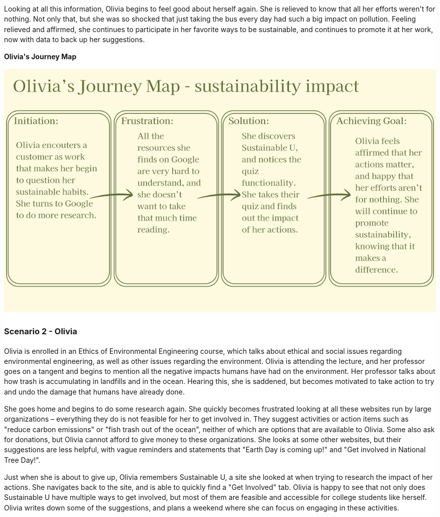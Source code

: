 Looking at all this information, Olivia begins to feel good about herself again. She is relieved to know that all her efforts weren't for nothing. Not only that, but she was so shocked that just taking the bus every day had such a big impact on pollution. Feeling relieved and affirmed, she continues to participate in her favorite ways to be sustainable, and continues to promote it at her work, now with data to back up her suggestions.

**Olivia's Journey Map**

<img src="./journey_map_2.png" width="100%">


### Scenario 2 - Olivia
Olivia is enrolled in an Ethics of Environmental Engineering course, which talks about ethical and social issues regarding environmental engineering, as well as other issues regarding the environment. Olivia is attending the lecture, and her professor goes on a tangent and begins to mention all the negative impacts humans have had on the environment. Her professor talks about how trash is accumulating in landfills and in the ocean. Hearing this, she is saddened, but becomes motivated to take action to try and undo the damage that humans have already done.

She goes home and begins to do some research again. She quickly becomes frustrated looking at all these websites run by large organizations – everything they do is not feasible for her to get involved in. They suggest activities or action items such as "reduce carbon emissions" or "fish trash out of the ocean", neither of which are options that are available to Olivia. Some also ask for donations, but Olivia cannot afford to give money to these organizations. She looks at some other websites, but their suggestions are less helpful, with vague reminders and statements that "Earth Day is coming up!" and  "Get involved in National Tree Day!". 

Just when she is about to give up, Olivia remembers Sustainable U, a site she looked at when trying to research the impact of her actions. She navigates back to the site, and is able to quickly find a "Get Involved" tab. Olivia is happy to see that not only does Sustainable U have multiple ways to get involved, but most of them are feasible and accessible for college students like herself. Olivia writes down some of the suggestions, and plans a weekend where she can focus on engaging in these activities.
